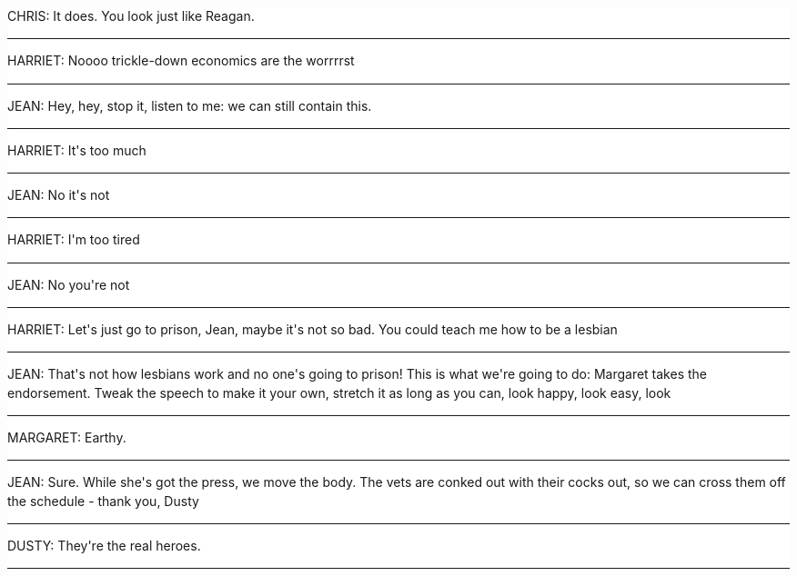 CHRIS: 
It does. You look just like Reagan.

---

HARRIET: 
Noooo trickle-down economics are the worrrrst

---

JEAN: 
Hey, hey, stop it, listen to me: we can still contain this.

---

HARRIET: 
It's too much 

---

JEAN: 
No it's not 

---

HARRIET: 
I'm too tired 

---

JEAN: 
No you're not

---

HARRIET: 
Let's just go to prison, Jean, maybe it's not so bad. You could teach me how to be a lesbian

---

JEAN: 
That's not how lesbians work and no one's going to prison! This is what we're going to do: Margaret takes the endorsement. Tweak the speech to make it your own, stretch it as long as you can, look happy, look easy, look

---

MARGARET: 
Earthy.

---

JEAN: 
Sure. While she's got the press, we move the body. The vets are conked out with their cocks out, so we can cross them off the schedule - thank you, Dusty

---

DUSTY: 
They're the real heroes.

---